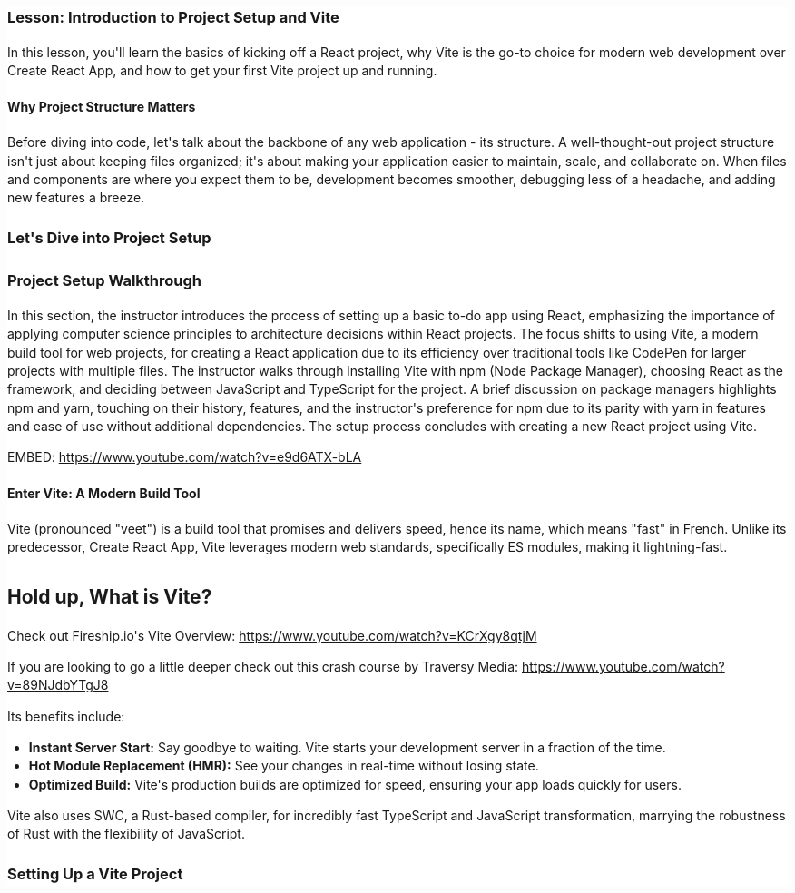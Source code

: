 ### Lesson: Introduction to Project Setup and Vite

In this lesson, you'll learn the basics of kicking off a React project, why Vite is the go-to choice for modern web development over Create React App, and how to get your first Vite project up and running.

#### Why Project Structure Matters
Before diving into code, let's talk about the backbone of any web application - its structure. A well-thought-out project structure isn't just about keeping files organized; it's about making your application easier to maintain, scale, and collaborate on. When files and components are where you expect them to be, development becomes smoother, debugging less of a headache, and adding new features a breeze.

### Let's Dive into Project Setup

### Project Setup Walkthrough
In this section, the instructor introduces the process of setting up a basic to-do app using React, emphasizing the importance of applying computer science principles to architecture decisions within React projects. The focus shifts to using Vite, a modern build tool for web projects, for creating a React application due to its efficiency over traditional tools like CodePen for larger projects with multiple files. The instructor walks through installing Vite with npm (Node Package Manager), choosing React as the framework, and deciding between JavaScript and TypeScript for the project. A brief discussion on package managers highlights npm and yarn, touching on their history, features, and the instructor's preference for npm due to its parity with yarn in features and ease of use without additional dependencies. The setup process concludes with creating a new React project using Vite.

EMBED: https://www.youtube.com/watch?v=e9d6ATX-bLA

#### Enter Vite: A Modern Build Tool
Vite (pronounced "veet") is a build tool that promises and delivers speed, hence its name, which means "fast" in French. Unlike its predecessor, Create React App, Vite leverages modern web standards, specifically ES modules, making it lightning-fast. 

## Hold up, What is Vite?

Check out Fireship.io's Vite Overview: https://www.youtube.com/watch?v=KCrXgy8qtjM

If you are looking to go a little deeper check out this crash course by Traversy Media: https://www.youtube.com/watch?v=89NJdbYTgJ8

Its benefits include:

- **Instant Server Start:** Say goodbye to waiting. Vite starts your development server in a fraction of the time.
- **Hot Module Replacement (HMR):** See your changes in real-time without losing state.
- **Optimized Build:** Vite's production builds are optimized for speed, ensuring your app loads quickly for users.

Vite also uses SWC, a Rust-based compiler, for incredibly fast TypeScript and JavaScript transformation, marrying the robustness of Rust with the flexibility of JavaScript.

### Setting Up a Vite Project
